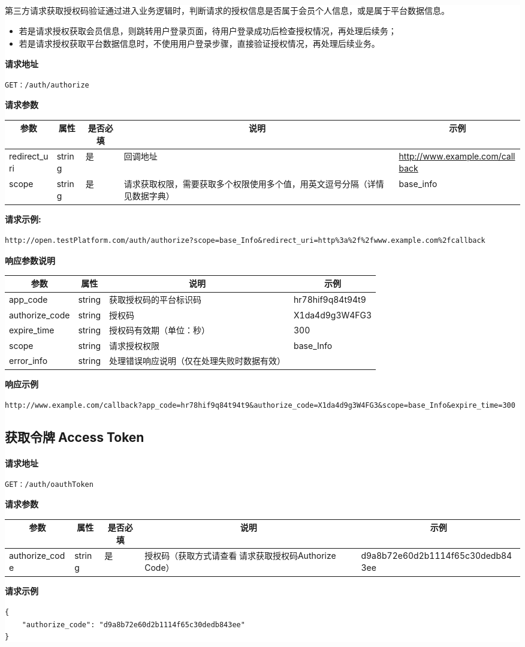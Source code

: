 第三方请求获取授权码验证通过进入业务逻辑时，判断请求的授权信息是否属于会员个人信息，或是属于平台数据信息。

- 若是请求授权获取会员信息，则跳转用户登录页面，待用户登录成功后检查授权情况，再处理后续务；
- 若是请求授权获取平台数据信息时，不使用用户登录步骤，直接验证授权情况，再处理后续业务。

**请求地址**

	GET：/auth/authorize

**请求参数**

| 参数 | 属性 | 是否必填 | 说明 | 示例 |
| --- | --- | --- | --- | --- |
| redirect\_uri | string | 是 | 回调地址 | http://www.example.com/callback |
| scope | string | 是 | 请求获取权限，需要获取多个权限使用多个值，用英文逗号分隔（详情见数据字典） | base\_info |

**请求示例:**
```
http://open.testPlatform.com/auth/authorize?scope=base_Info&redirect_uri=http%3a%2f%2fwww.example.com%2fcallback
```

**响应参数说明**

| 参数 | 属性 | 说明 | 示例 |
| --- | --- | --- | --- |
| app\_code | string | 获取授权码的平台标识码 | hr78hif9q84t94t9 |
| authorize\_code | string | 授权码 | X1da4d9g3W4FG3 |
| expire\_time | string | 授权码有效期（单位：秒） | 300 |
| scope | string | 请求授权权限 | base\_Info |
| error\_info | string | 处理错误响应说明（仅在处理失败时数据有效） |   |

**响应示例**
```
http://www.example.com/callback?app_code=hr78hif9q84t94t9&authorize_code=X1da4d9g3W4FG3&scope=base_Info&expire_time=300
```

## 获取令牌 Access Token

**请求地址**

	GET：/auth/oauthToken

**请求参数**

| 参数 | 属性 | 是否必填 | 说明 | 示例 |
| --- | --- | --- | --- | --- |
| authorize\_code | string | 是 | 授权码（获取方式请查看 请求获取授权码Authorize Code） | d9a8b72e60d2b1114f65c30dedb843ee |

**请求示例**

``` 
{
    "authorize_code": "d9a8b72e60d2b1114f65c30dedb843ee"
}
```
